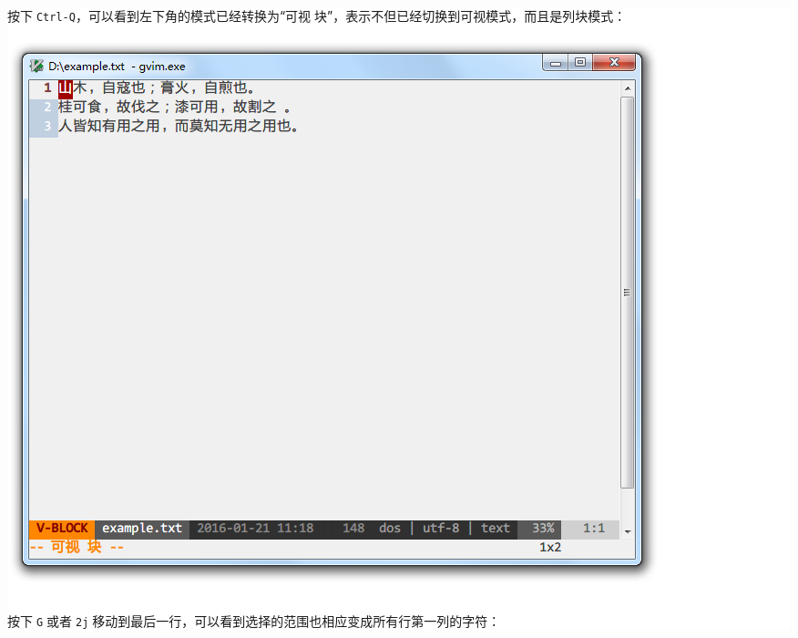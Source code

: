 按下 `Ctrl-Q`，可以看到左下角的模式已经转换为“可视 块”，表示不但已经切换到可视模式，而且是列块模式：

![](./images/block_mode_2.png)

按下 `G` 或者 `2j` 移动到最后一行，可以看到选择的范围也相应变成所有行第一列的字符：

